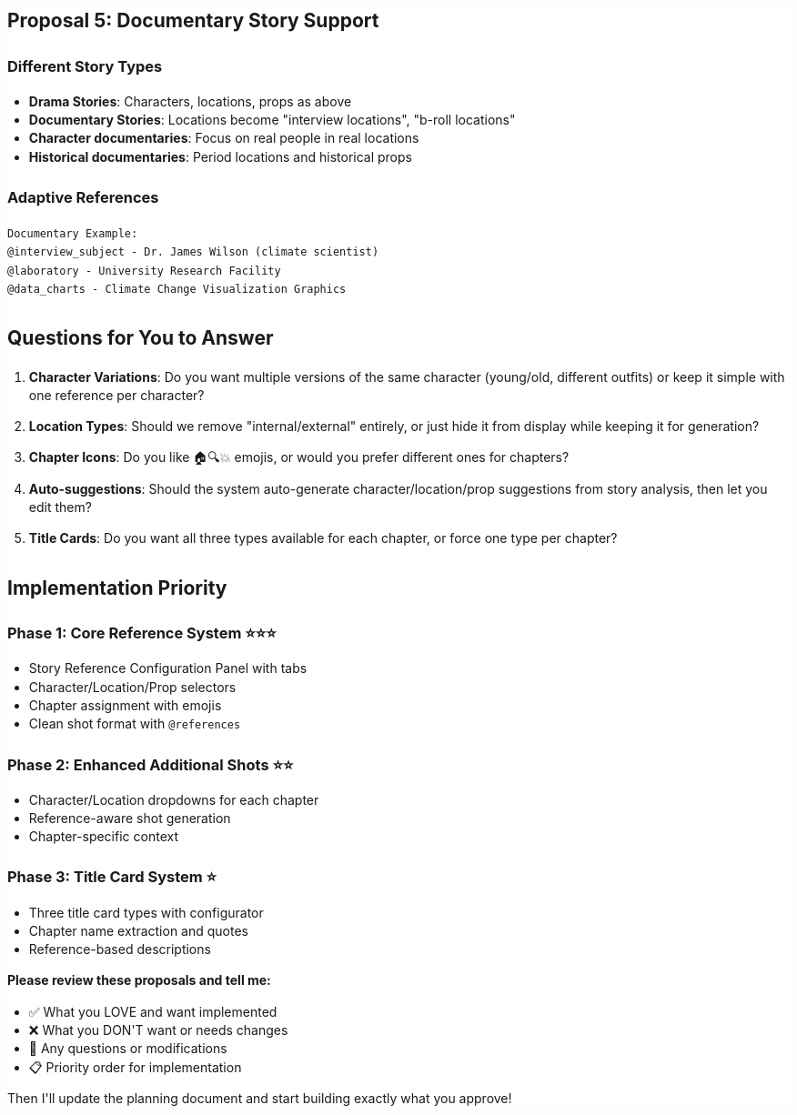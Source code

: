 ## Proposal 5: Documentary Story Support

### Different Story Types
- **Drama Stories**: Characters, locations, props as above
- **Documentary Stories**: Locations become "interview locations", "b-roll locations"
- **Character documentaries**: Focus on real people in real locations
- **Historical documentaries**: Period locations and historical props

### Adaptive References
```
Documentary Example:
@interview_subject - Dr. James Wilson (climate scientist)
@laboratory - University Research Facility  
@data_charts - Climate Change Visualization Graphics
```

## Questions for You to Answer

1. **Character Variations**: Do you want multiple versions of the same character (young/old, different outfits) or keep it simple with one reference per character?

2. **Location Types**: Should we remove "internal/external" entirely, or just hide it from display while keeping it for generation?

3. **Chapter Icons**: Do you like 🏠🔍💥 emojis, or would you prefer different ones for chapters?

4. **Auto-suggestions**: Should the system auto-generate character/location/prop suggestions from story analysis, then let you edit them?

5. **Title Cards**: Do you want all three types available for each chapter, or force one type per chapter?

## Implementation Priority

### Phase 1: Core Reference System ⭐⭐⭐
- Story Reference Configuration Panel with tabs
- Character/Location/Prop selectors
- Chapter assignment with emojis
- Clean shot format with `@references`

### Phase 2: Enhanced Additional Shots ⭐⭐
- Character/Location dropdowns for each chapter
- Reference-aware shot generation
- Chapter-specific context

### Phase 3: Title Card System ⭐
- Three title card types with configurator
- Chapter name extraction and quotes
- Reference-based descriptions

**Please review these proposals and tell me:**
- ✅ What you LOVE and want implemented
- ❌ What you DON'T want or needs changes  
- 🤔 Any questions or modifications
- 📋 Priority order for implementation

Then I'll update the planning document and start building exactly what you approve!